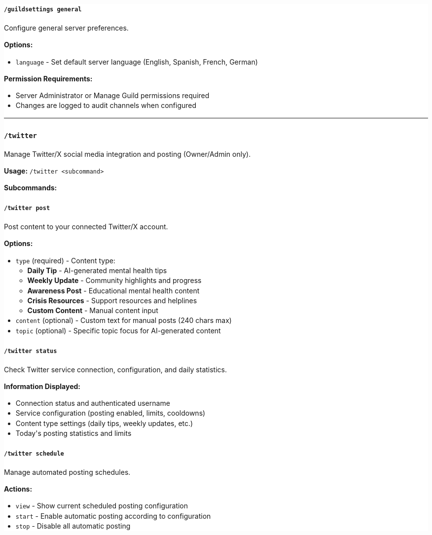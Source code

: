 #### `/guildsettings general`

Configure general server preferences.

**Options:**

-   `language` - Set default server language (English, Spanish, French, German)

**Permission Requirements:**

-   Server Administrator or Manage Guild permissions required
-   Changes are logged to audit channels when configured

---

### `/twitter`

Manage Twitter/X social media integration and posting (Owner/Admin only).

**Usage:** `/twitter <subcommand>`

**Subcommands:**

#### `/twitter post`

Post content to your connected Twitter/X account.

**Options:**

-   `type` (required) - Content type:
    -   **Daily Tip** - AI-generated mental health tips
    -   **Weekly Update** - Community highlights and progress
    -   **Awareness Post** - Educational mental health content
    -   **Crisis Resources** - Support resources and helplines
    -   **Custom Content** - Manual content input
-   `content` (optional) - Custom text for manual posts (240 chars max)
-   `topic` (optional) - Specific topic focus for AI-generated content

#### `/twitter status`

Check Twitter service connection, configuration, and daily statistics.

**Information Displayed:**

-   Connection status and authenticated username
-   Service configuration (posting enabled, limits, cooldowns)
-   Content type settings (daily tips, weekly updates, etc.)
-   Today's posting statistics and limits

#### `/twitter schedule`

Manage automated posting schedules.

**Actions:**

-   `view` - Show current scheduled posting configuration
-   `start` - Enable automatic posting according to configuration
-   `stop` - Disable all automatic posting
